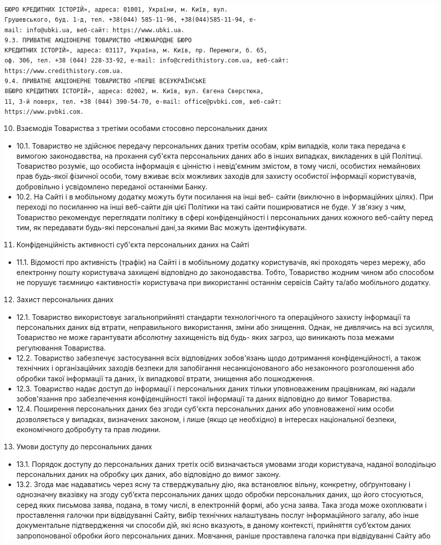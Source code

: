     БЮРО КРЕДИТНИХ ІСТОРІЙ», адреса: 01001, України, м. Київ, вул.
    Грушевського, буд. 1-д, тел. +38(044) 585-11-96, +38(044)585-11-94, е-
    mail: info@ubki.ua, веб-сайт: https://www.ubki.ua.
    9.3. ПРИВАТНЕ АКЦІОНЕРНЕ ТОВАРИСТВО «МІЖНАРОДНЕ БЮРО
    КРЕДИТНИХ ІСТОРІЙ», адреса: 03117, Україна, м. Київ, пр. Перемоги, б. 65,
    оф. 306, тел. +38 (044) 228-33-92, e-mail: info@credithistory.com.ua, веб-сайт:
    https://www.credithistory.com.ua.
    9.4. ПРИВАТНЕ АКЦІОНЕРНЕ ТОВАРИСТВО «ПЕРШЕ ВСЕУКРАЇНСЬКЕ
    8БЮРО КРЕДИТНИХ ІСТОРІЙ», адреса: 02002, м. Київ, вул. Євгена Сверстюка,
    11, 3-й поверх, тел. +38 (044) 390-54-70, e-mail: office@pvbki.com, веб-сайт:
    https://www.pvbki.com.
10. Взаємодія Товариства з третіми особами стосовно персональних даних
  -  10.1. Товариство не здійснює передачу персональних даних третім особам,
    крім випадків, коли така передача є вимогою законодавства, на прохання
    суб'єкта персональних даних або в інших випадках, викладених в цій Політиці.
    Товариство розуміє, що особиста інформація є цінністю і невід'ємним змістом,
    в тому числі, особистих немайнових прав будь-якої фізичної особи, тому
    вживає всіх можливих заходів для захисту особистої інформації користувачів,
    добровільно і усвідомлено переданої останніми Банку.
  -  10.2. На Сайті і в мобільному додатку можуть бути посилання на інші веб-
    сайти (виключно в інформаційних цілях). При переході по посиланню на інші
    веб-сайти дія цієї Політики на такі сайти поширюватися не буде. У зв'язку з
    чим, Товариство рекомендує переглядати політику в сфері конфіденційності і
    персональних даних кожного веб-сайту перед тим, як передавати будь-які
    персональні дані,за якими Вас можуть ідентифікувати.
11. Конфіденційність активності суб'єкта персональних даних на Сайті
 -   11.1. Відомості про активність (трафік) на Сайті і в мобільному додатку
    користувачів, які проходять через мережу, або електронну пошту користувача
    захищені відповідно до законодавства. Тобто, Товариство жодним чином або
    способом не порушує таємницю «активності» користувача при використанні
    останнім сервісів Сайту та/або мобільного додатку.
12. Захист персональних даних
  -  12.1. Товариство використовує загальноприйняті стандарти технологічного та
    операційного захисту інформації та персональних даних від втрати,
    неправильного використання, зміни або знищення. Однак, не дивлячись на всі
    зусилля, Товариство не може гарантувати абсолютну захищеність від будь-
    яких загроз, що виникають поза межами регулювання Товариства.
 -   12.2. Товариство забезпечує застосування всіх відповідних зобов'язань щодо
    дотримання конфіденційності, а також технічних і організаційних заходів
    безпеки для запобігання несанкціонованого або незаконного розголошення або
    обробки такої інформації та даних, їх випадкової втрати, знищення або
    пошкодження.
  -  12.3. Товариство надає доступ до інформації і персональних даних тільки
    уповноваженим працівникам, які надали зобов'язання про забезпечення
    конфіденційності такої інформації та даних відповідно до вимог Товариства.
  -  12.4. Поширення персональних даних без згоди суб'єкта персональних даних
    або уповноваженої ним особи дозволяється у випадках, визначених законом, і
    лише (якщо це необхідно) в інтересах національної безпеки, економічного
    добробуту та прав людини.
13. Умови доступу до персональних даних
   - 13.1. Порядок доступу до персональних даних третіх осіб визначається
    умовами згоди користувача, наданої володільцю персональних даних на
    обробку цих даних, або відповідно до вимог закону.
   - 13.2. Згода має надаватись через ясну та стверджувальну дію, яка встановлює
    вільну, конкретну, обґрунтовану і однозначну вказівку на згоду суб‘єкта
    персональних даних щодо обробки персональних даних, що його стосуються,
    серед яких письмова заява, подана, в тому числі, в електронній формі, або усна
    заява.
    Така згода може охоплювати і проставлення галочки при відвідуванні
    Сайту, вибір технічних налаштувань послуг інформаційного загалу, або інше
    документальне підтвердження чи способи дій, які ясно вказують, в даному
    контексті, прийняття суб‘єктом даних запропонованої обробки його
    персональних даних.
    Мовчання, раніше проставлена галочка при відвідуванні Сайту або